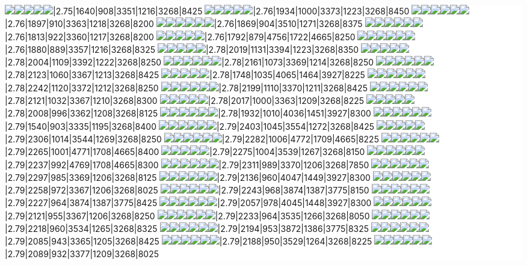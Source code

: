 ![](/item/3094.png)![](/item/3115.png)![](/item/1053.png)![](/item/1055.png)![](/item/1037.png)|2.75|1640|908|3351|1216|3268|8425
![](/item/6693.png)![](/item/3087.png)![](/item/1053.png)![](/item/1055.png)![](/item/3006.png)|2.76|1934|1000|3373|1223|3268|8450
![](/item/6676.png)![](/item/3115.png)![](/item/1001.png)![](/item/1053.png)![](/item/1055.png)![](/item/1036.png)|2.76|1897|910|3363|1218|3268|8200
![](/item/3072.png)![](/item/3115.png)![](/item/1001.png)![](/item/1055.png)![](/item/1037.png)![](/item/1036.png)|2.76|1869|904|3510|1271|3268|8375
![](/item/3033.png)![](/item/3115.png)![](/item/1001.png)![](/item/1053.png)![](/item/1055.png)![](/item/1036.png)|2.76|1813|922|3360|1217|3268|8200
![](/item/6673.png)![](/item/3115.png)![](/item/1001.png)![](/item/1055.png)![](/item/1038.png)|2.76|1792|879|4756|1722|4665|8250
![](/item/6695.png)![](/item/3115.png)![](/item/1001.png)![](/item/1053.png)![](/item/1055.png)![](/item/1037.png)|2.76|1880|889|3357|1216|3268|8325
![](/item/3153.png)![](/item/6693.png)![](/item/1001.png)![](/item/1055.png)![](/item/1038.png)|2.78|2019|1131|3394|1223|3268|8350
![](/item/3153.png)![](/item/3004.png)![](/item/1001.png)![](/item/1055.png)![](/item/1038.png)|2.78|2004|1109|3392|1222|3268|8250
![](/item/3179.png)![](/item/3087.png)![](/item/1001.png)![](/item/1053.png)![](/item/1055.png)![](/item/1038.png)|2.78|2161|1073|3369|1214|3268|8250
![](/item/3004.png)![](/item/3087.png)![](/item/1001.png)![](/item/1053.png)![](/item/1055.png)![](/item/1037.png)|2.78|2123|1060|3367|1213|3268|8425
![](/item/3153.png)![](/item/6333.png)![](/item/1001.png)![](/item/1055.png)![](/item/1037.png)|2.78|1748|1035|4065|1464|3927|8225
![](/item/3095.png)![](/item/3179.png)![](/item/1001.png)![](/item/1053.png)![](/item/1055.png)![](/item/1038.png)|2.78|2242|1120|3372|1212|3268|8250
![](/item/3095.png)![](/item/3004.png)![](/item/1001.png)![](/item/1053.png)![](/item/1055.png)![](/item/1037.png)|2.78|2199|1110|3370|1211|3268|8425
![](/item/3179.png)![](/item/3094.png)![](/item/1053.png)![](/item/1055.png)![](/item/1038.png)![](/item/1036.png)|2.78|2121|1032|3367|1210|3268|8300
![](/item/6693.png)![](/item/3094.png)![](/item/1053.png)![](/item/1055.png)![](/item/1037.png)|2.78|2017|1000|3363|1209|3268|8225
![](/item/3004.png)![](/item/3094.png)![](/item/1053.png)![](/item/1055.png)![](/item/1037.png)|2.78|2008|996|3362|1208|3268|8125
![](/item/3095.png)![](/item/6333.png)![](/item/1001.png)![](/item/1053.png)![](/item/1055.png)![](/item/1036.png)|2.78|1932|1010|4036|1451|3927|8300
![](/item/3091.png)![](/item/3115.png)![](/item/1001.png)![](/item/1053.png)![](/item/1055.png)![](/item/1036.png)|2.79|1540|903|3335|1195|3268|8400
![](/item/3179.png)![](/item/3072.png)![](/item/1001.png)![](/item/1055.png)![](/item/1038.png)![](/item/1037.png)|2.79|2403|1045|3554|1272|3268|8425
![](/item/6693.png)![](/item/3072.png)![](/item/1001.png)![](/item/1055.png)![](/item/1038.png)|2.79|2306|1014|3544|1269|3268|8250
![](/item/3179.png)![](/item/6673.png)![](/item/1001.png)![](/item/1055.png)![](/item/1038.png)![](/item/1037.png)|2.79|2282|1006|4772|1709|4665|8225
![](/item/6693.png)![](/item/6673.png)![](/item/1001.png)![](/item/1055.png)![](/item/1038.png)![](/item/1036.png)|2.79|2265|1001|4771|1708|4665|8400
![](/item/3004.png)![](/item/3072.png)![](/item/1001.png)![](/item/1055.png)![](/item/1038.png)|2.79|2275|1004|3539|1267|3268|8150
![](/item/3004.png)![](/item/6673.png)![](/item/1001.png)![](/item/1055.png)![](/item/1038.png)![](/item/1036.png)|2.79|2237|992|4769|1708|4665|8300
![](/item/3179.png)![](/item/6695.png)![](/item/1001.png)![](/item/1053.png)![](/item/1055.png)![](/item/1038.png)|2.79|2311|989|3370|1206|3268|7850
![](/item/6693.png)![](/item/6695.png)![](/item/1001.png)![](/item/1053.png)![](/item/1055.png)![](/item/1037.png)|2.79|2297|985|3369|1206|3268|8125
![](/item/6676.png)![](/item/6333.png)![](/item/1001.png)![](/item/1053.png)![](/item/1055.png)![](/item/1036.png)|2.79|2136|960|4047|1449|3927|8300
![](/item/3004.png)![](/item/6695.png)![](/item/1001.png)![](/item/1053.png)![](/item/1055.png)![](/item/1037.png)|2.79|2258|972|3367|1206|3268|8025
![](/item/3179.png)![](/item/3814.png)![](/item/1001.png)![](/item/1053.png)![](/item/1055.png)![](/item/1038.png)|2.79|2243|968|3874|1387|3775|8150
![](/item/6693.png)![](/item/3814.png)![](/item/1001.png)![](/item/1053.png)![](/item/1055.png)![](/item/1037.png)|2.79|2227|964|3874|1387|3775|8425
![](/item/3033.png)![](/item/6333.png)![](/item/1001.png)![](/item/1053.png)![](/item/1055.png)![](/item/1036.png)|2.79|2057|978|4045|1448|3927|8300
![](/item/3179.png)![](/item/3139.png)![](/item/1001.png)![](/item/1053.png)![](/item/1055.png)![](/item/1038.png)|2.79|2121|955|3367|1206|3268|8250
![](/item/3179.png)![](/item/3156.png)![](/item/1001.png)![](/item/1053.png)![](/item/1055.png)![](/item/1038.png)|2.79|2233|964|3535|1266|3268|8050
![](/item/6693.png)![](/item/3156.png)![](/item/1001.png)![](/item/1053.png)![](/item/1055.png)![](/item/1037.png)|2.79|2218|960|3534|1265|3268|8325
![](/item/3004.png)![](/item/3814.png)![](/item/1001.png)![](/item/1053.png)![](/item/1055.png)![](/item/1037.png)|2.79|2194|953|3872|1386|3775|8325
![](/item/3004.png)![](/item/3139.png)![](/item/1001.png)![](/item/1053.png)![](/item/1055.png)![](/item/1037.png)|2.79|2085|943|3365|1205|3268|8425
![](/item/3004.png)![](/item/3156.png)![](/item/1001.png)![](/item/1053.png)![](/item/1055.png)![](/item/1037.png)|2.79|2188|950|3529|1264|3268|8225
![](/item/6675.png)![](/item/3006.png)![](/item/1053.png)![](/item/1055.png)![](/item/1038.png)![](/item/1037.png)|2.79|2089|932|3377|1209|3268|8025